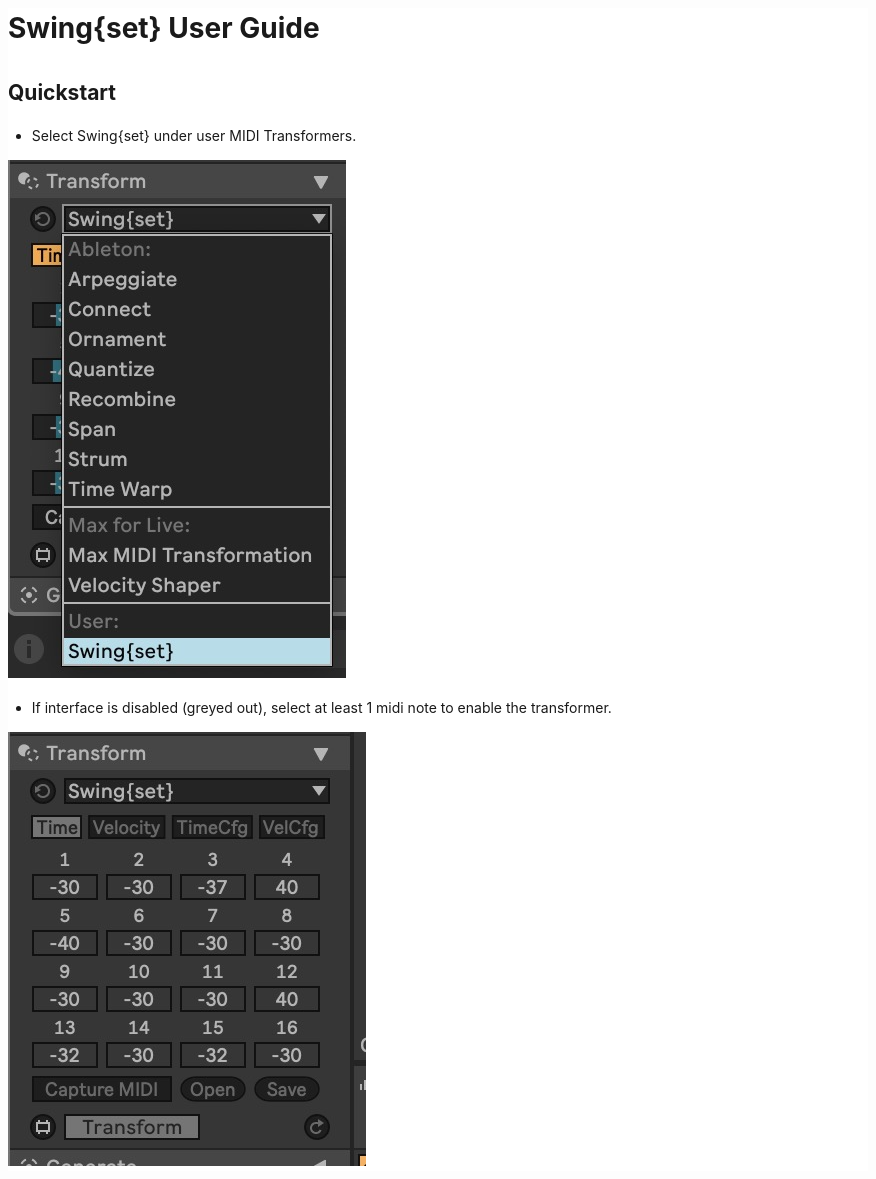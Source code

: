 # Swing{set} User Guide

## Quickstart
- Select Swing{set} under user MIDI Transformers.

![scnsht2](scnsht2.png)

- If interface is disabled (greyed out), select at least 1 midi note to enable the transformer.

![scnsht3](scnsht3.png)
